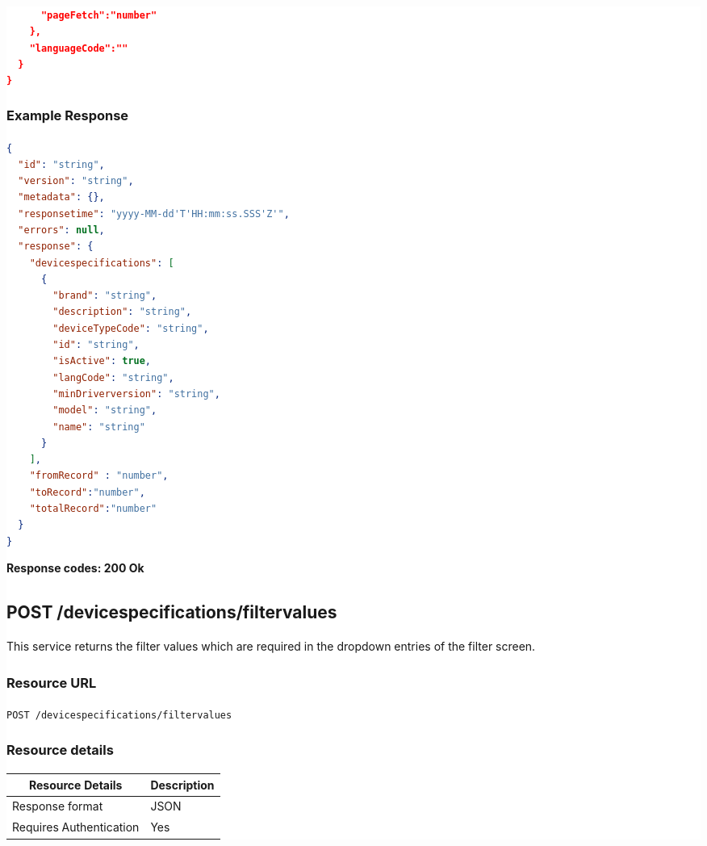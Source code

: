 ```JSON
	  "pageFetch":"number"
	},
	"languageCode":""	
  }
}
```

### Example Response
```JSON
{
  "id": "string",
  "version": "string",
  "metadata": {},
  "responsetime": "yyyy-MM-dd'T'HH:mm:ss.SSS'Z'",
  "errors": null,
  "response": {
    "devicespecifications": [
      {
        "brand": "string",
        "description": "string",
        "deviceTypeCode": "string",
        "id": "string",
        "isActive": true,
        "langCode": "string",
        "minDriverversion": "string",
        "model": "string",
        "name": "string"
      }
    ],
	"fromRecord" : "number",
	"toRecord":"number",
	"totalRecord":"number"
  }
}
```
**Response codes: 200 Ok**

## POST /devicespecifications/filtervalues
This service returns the filter values which are required in the dropdown entries of the filter screen.  

### Resource URL
`POST /devicespecifications/filtervalues`

### Resource details
Resource Details | Description
------------ | -------------
Response format | JSON
Requires Authentication | Yes

